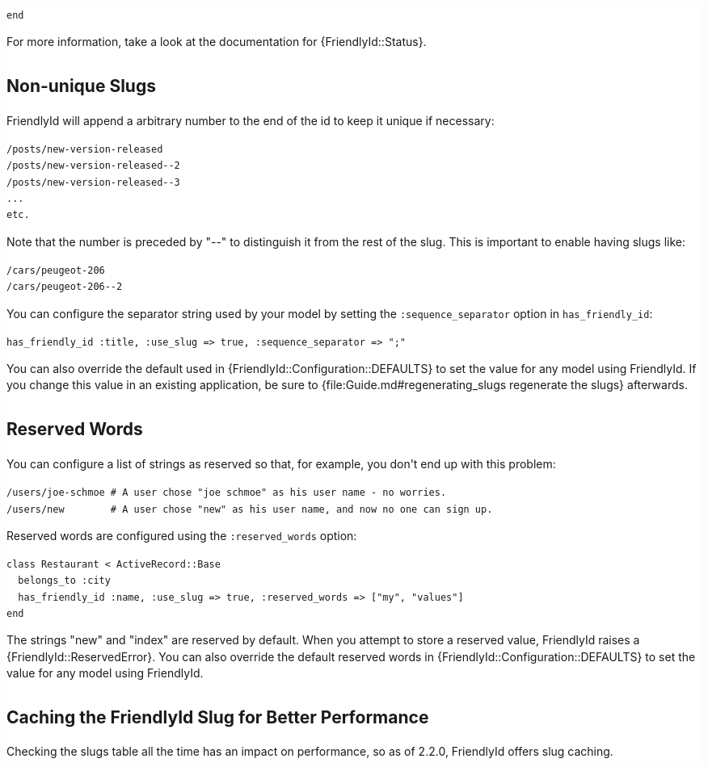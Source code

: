    end

For more information, take a look at the documentation for {FriendlyId::Status}.

## Non-unique Slugs

FriendlyId will append a arbitrary number to the end of the id to keep it
unique if necessary:

    /posts/new-version-released
    /posts/new-version-released--2
    /posts/new-version-released--3
    ...
    etc.

Note that the number is preceded by "--" to distinguish it from the
rest of the slug. This is important to enable having slugs like:

    /cars/peugeot-206
    /cars/peugeot-206--2

You can configure the separator string used by your model by setting the
`:sequence_separator` option in `has_friendly_id`:

    has_friendly_id :title, :use_slug => true, :sequence_separator => ";"

You can also override the default used in
{FriendlyId::Configuration::DEFAULTS} to set the value for any model using
FriendlyId. If you change this value in an existing application, be sure to
{file:Guide.md#regenerating_slugs regenerate the slugs} afterwards.

## Reserved Words

You can configure a list of strings as reserved so that, for example, you
don't end up with this problem:

    /users/joe-schmoe # A user chose "joe schmoe" as his user name - no worries.
    /users/new        # A user chose "new" as his user name, and now no one can sign up.

Reserved words are configured using the `:reserved_words` option:

    class Restaurant < ActiveRecord::Base
      belongs_to :city
      has_friendly_id :name, :use_slug => true, :reserved_words => ["my", "values"]
    end

The strings "new" and "index" are reserved by default. When you attempt to
store a reserved value, FriendlyId raises a
{FriendlyId::ReservedError}. You can also override the default
reserved words in {FriendlyId::Configuration::DEFAULTS} to set the value for any
model using FriendlyId.

## Caching the FriendlyId Slug for Better Performance

Checking the slugs table all the time has an impact on performance, so as of
2.2.0, FriendlyId offers slug caching.
